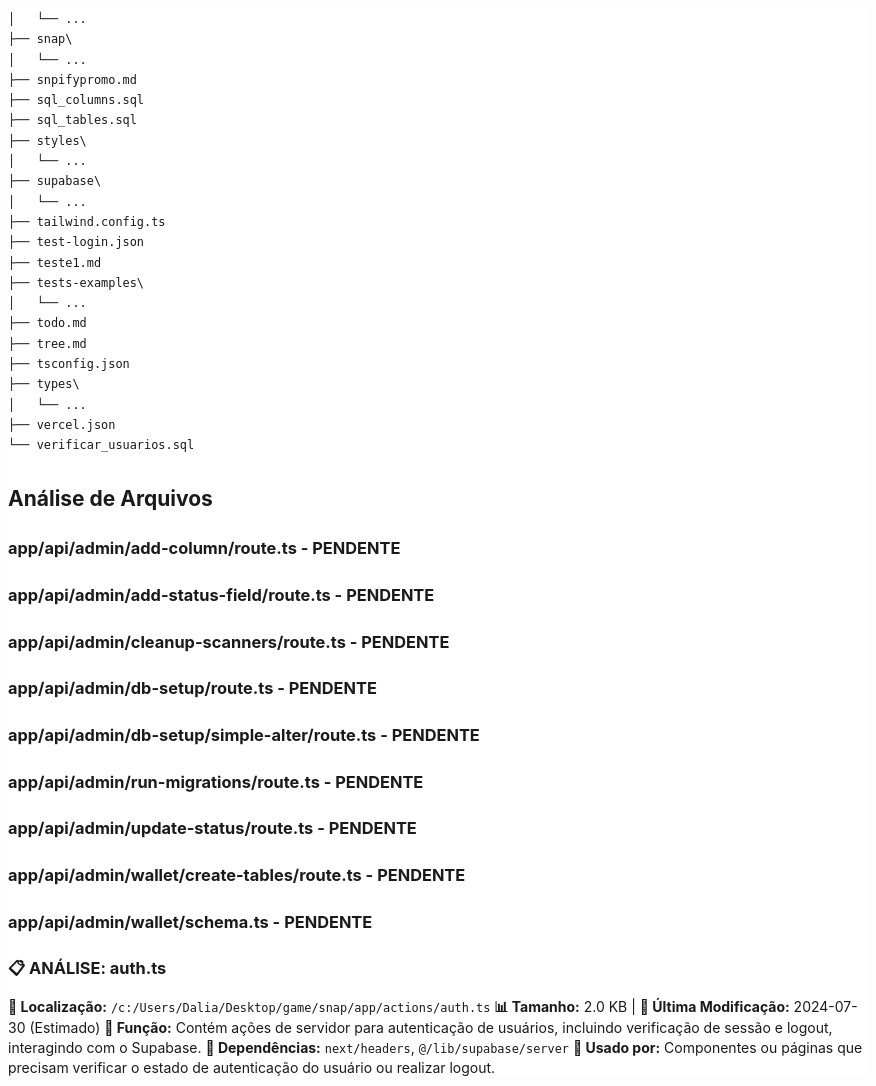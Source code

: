 ```
│   └── ...
├── snap\
│   └── ...
├── snpifypromo.md
├── sql_columns.sql
├── sql_tables.sql
├── styles\
│   └── ...
├── supabase\
│   └── ...
├── tailwind.config.ts
├── test-login.json
├── teste1.md
├── tests-examples\
│   └── ...
├── todo.md
├── tree.md
├── tsconfig.json
├── types\
│   └── ...
├── vercel.json
└── verificar_usuarios.sql
```

## Análise de Arquivos

### app/api/admin/add-column/route.ts - PENDENTE
### app/api/admin/add-status-field/route.ts - PENDENTE
### app/api/admin/cleanup-scanners/route.ts - PENDENTE
### app/api/admin/db-setup/route.ts - PENDENTE
### app/api/admin/db-setup/simple-alter/route.ts - PENDENTE
### app/api/admin/run-migrations/route.ts - PENDENTE
### app/api/admin/update-status/route.ts - PENDENTE
### app/api/admin/wallet/create-tables/route.ts - PENDENTE
### app/api/admin/wallet/schema.ts - PENDENTE

### 📋 ANÁLISE: auth.ts
**📍 Localização:** `/c:/Users/Dalia/Desktop/game/snap/app/actions/auth.ts`
**📊 Tamanho:** 2.0 KB | **📅 Última Modificação:** 2024-07-30 (Estimado)
**🎯 Função:** Contém ações de servidor para autenticação de usuários, incluindo verificação de sessão e logout, interagindo com o Supabase.
**🔗 Dependências:** `next/headers`, `@/lib/supabase/server`
**📱 Usado por:** Componentes ou páginas que precisam verificar o estado de autenticação do usuário ou realizar logout.
